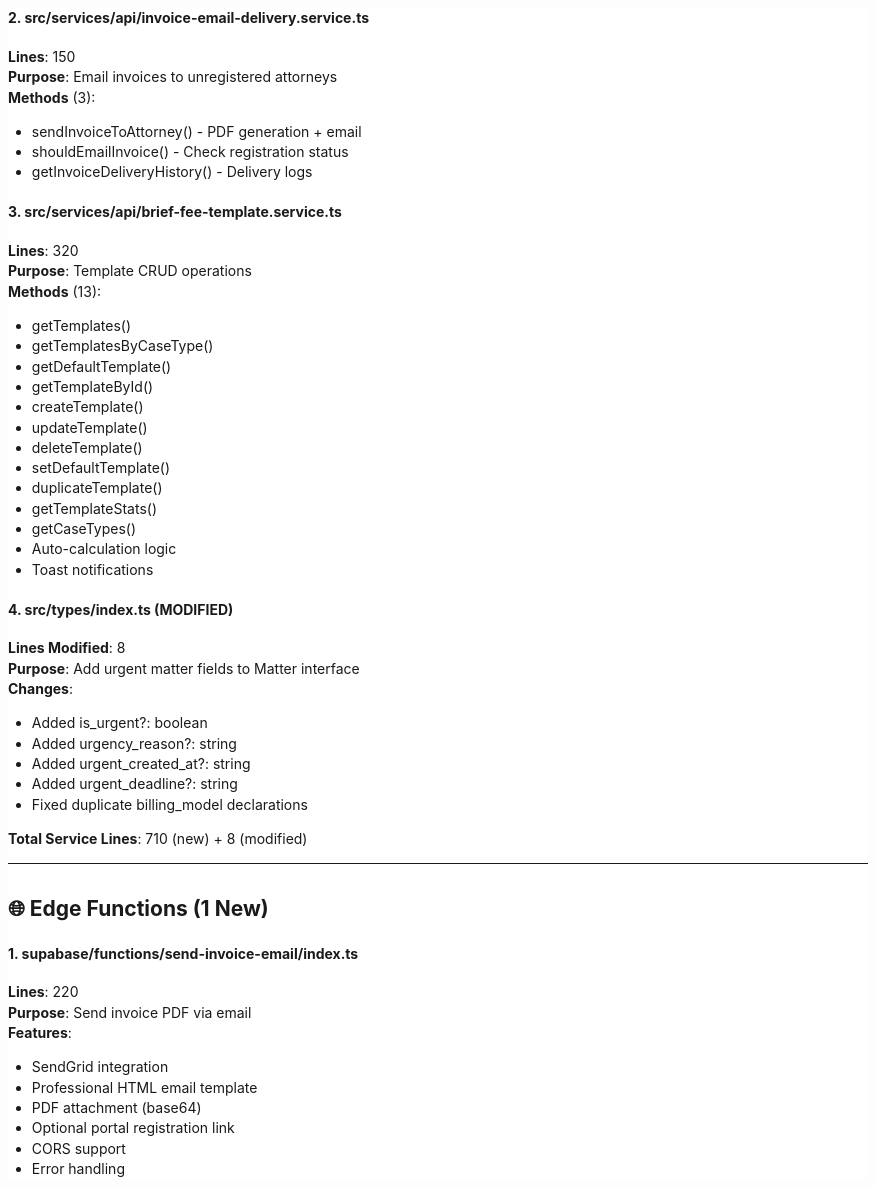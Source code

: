 #### 2. src/services/api/invoice-email-delivery.service.ts
**Lines**: 150  
**Purpose**: Email invoices to unregistered attorneys  
**Methods** (3):
- sendInvoiceToAttorney() - PDF generation + email
- shouldEmailInvoice() - Check registration status
- getInvoiceDeliveryHistory() - Delivery logs

#### 3. src/services/api/brief-fee-template.service.ts
**Lines**: 320  
**Purpose**: Template CRUD operations  
**Methods** (13):
- getTemplates()
- getTemplatesByCaseType()
- getDefaultTemplate()
- getTemplateById()
- createTemplate()
- updateTemplate()
- deleteTemplate()
- setDefaultTemplate()
- duplicateTemplate()
- getTemplateStats()
- getCaseTypes()
- Auto-calculation logic
- Toast notifications

#### 4. src/types/index.ts (MODIFIED)
**Lines Modified**: 8  
**Purpose**: Add urgent matter fields to Matter interface  
**Changes**:
- Added is_urgent?: boolean
- Added urgency_reason?: string
- Added urgent_created_at?: string
- Added urgent_deadline?: string
- Fixed duplicate billing_model declarations

**Total Service Lines**: 710 (new) + 8 (modified)

---

## 🌐 Edge Functions (1 New)

#### 1. supabase/functions/send-invoice-email/index.ts
**Lines**: 220  
**Purpose**: Send invoice PDF via email  
**Features**:
- SendGrid integration
- Professional HTML email template
- PDF attachment (base64)
- Optional portal registration link
- CORS support
- Error handling
